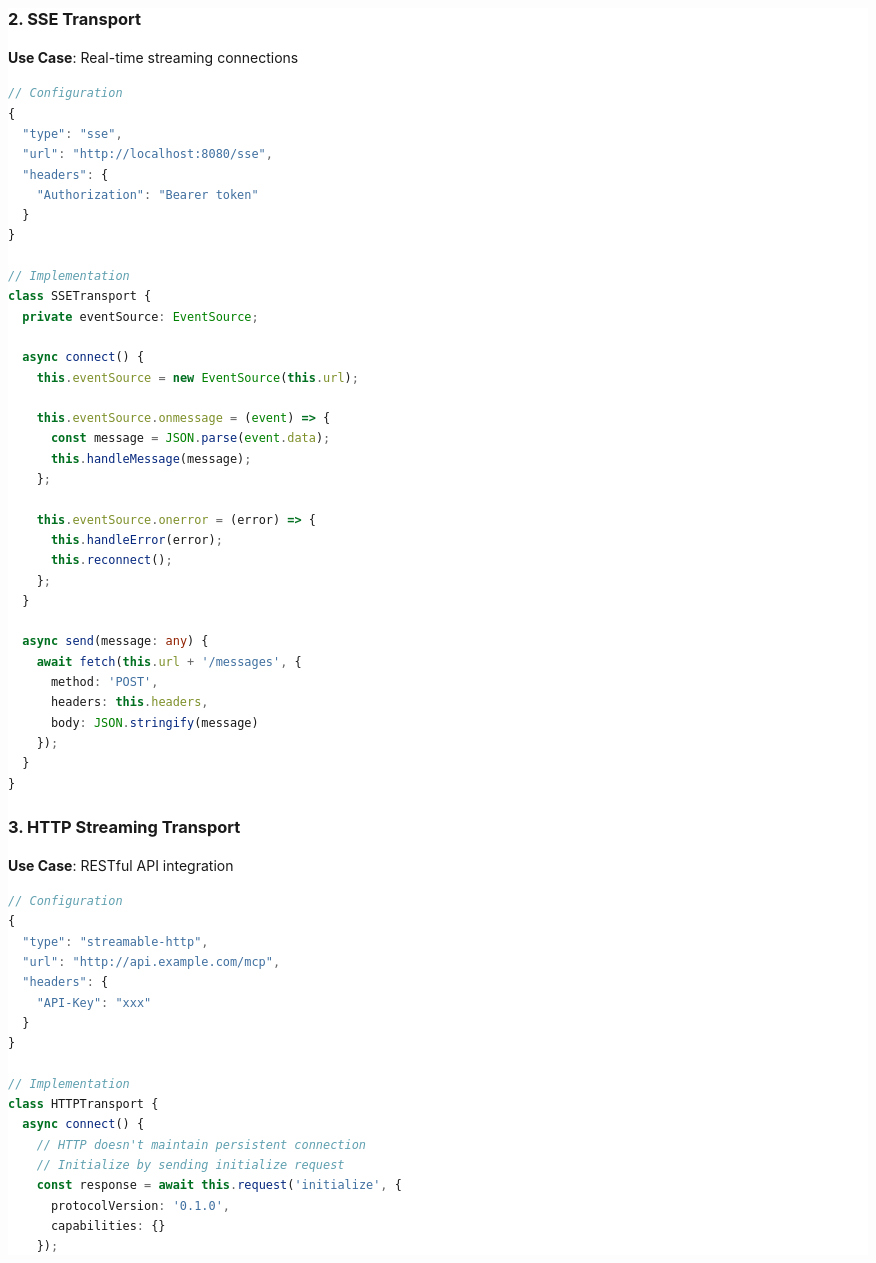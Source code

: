 ### 2. SSE Transport

**Use Case**: Real-time streaming connections

```typescript
// Configuration
{
  "type": "sse",
  "url": "http://localhost:8080/sse",
  "headers": {
    "Authorization": "Bearer token"
  }
}

// Implementation
class SSETransport {
  private eventSource: EventSource;
  
  async connect() {
    this.eventSource = new EventSource(this.url);
    
    this.eventSource.onmessage = (event) => {
      const message = JSON.parse(event.data);
      this.handleMessage(message);
    };
    
    this.eventSource.onerror = (error) => {
      this.handleError(error);
      this.reconnect();
    };
  }
  
  async send(message: any) {
    await fetch(this.url + '/messages', {
      method: 'POST',
      headers: this.headers,
      body: JSON.stringify(message)
    });
  }
}
```

### 3. HTTP Streaming Transport

**Use Case**: RESTful API integration

```typescript
// Configuration
{
  "type": "streamable-http",
  "url": "http://api.example.com/mcp",
  "headers": {
    "API-Key": "xxx"
  }
}

// Implementation
class HTTPTransport {
  async connect() {
    // HTTP doesn't maintain persistent connection
    // Initialize by sending initialize request
    const response = await this.request('initialize', {
      protocolVersion: '0.1.0',
      capabilities: {}
    });
```